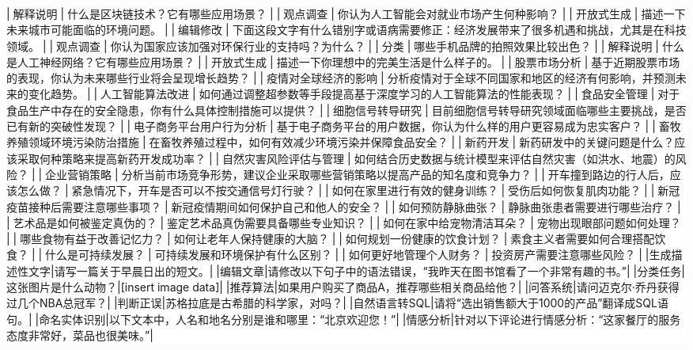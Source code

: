 | 解释说明 | 什么是区块链技术？它有哪些应用场景？ |
| 观点调查 | 你认为人工智能会对就业市场产生何种影响？ |
| 开放式生成 | 描述一下未来城市可能面临的环境问题。 |
| 编辑修改 | 下面这段文字有什么错别字或语病需要修正：经济发展带来了很多机遇和挑战，尤其是在科技领域。 |
| 观点调查 | 你认为国家应该加强对环保行业的支持吗？为什么？ |
| 分类 | 哪些手机品牌的拍照效果比较出色？ |
| 解释说明 | 什么是人工神经网络？它有哪些应用场景？ |
| 开放式生成 | 描述一下你理想中的完美生活是什么样子的。 |
| 股票市场分析                                   | 基于近期股票市场的表现，你认为未来哪些行业将会呈现增长趋势？ |
| 疫情对全球经济的影响                         | 分析疫情对于全球不同国家和地区的经济有何影响，并预测未来的变化趋势。 |
| 人工智能算法改进                             | 如何通过调整超参数等手段提高基于深度学习的人工智能算法的性能表现？ |
| 食品安全管理                                 | 对于食品生产中存在的安全隐患，你有什么具体控制措施可以提供？ |
| 细胞信号转导研究                             | 目前细胞信号转导研究领域面临哪些主要挑战，是否已有新的突破性发现？ |
| 电子商务平台用户行为分析                     | 基于电子商务平台的用户数据，你认为什么样的用户更容易成为忠实客户？ |
| 畜牧养殖领域环境污染防治措施                 | 在畜牧养殖过程中，如何有效减少环境污染并保障食品安全？      |
| 新药开发                                     | 新药研发中的关键问题是什么？应该采取何种策略来提高新药开发成功率？ |
| 自然灾害风险评估与管理                     | 如何结合历史数据与统计模型来评估自然灾害（如洪水、地震）的风险？ |
| 企业营销策略                                 | 分析当前市场竞争形势，建议企业采取哪些营销策略以提高产品的知名度和竞争力？ |
| 开车撞到路边的行人后，应该怎么做？ | 紧急情况下，开车是否可以不按交通信号灯行驶？ |
| 如何在家里进行有效的健身训练？ | 受伤后如何恢复肌肉功能？ |
| 新冠疫苗接种后需要注意哪些事项？ | 新冠疫情期间如何保护自己和他人的安全？ |
| 如何预防静脉曲张？ | 静脉曲张患者需要进行哪些治疗？ |
| 艺术品是如何被鉴定真伪的？ | 鉴定艺术品真伪需要具备哪些专业知识？ |
| 如何在家中给宠物清洁耳朵？ | 宠物出现眼部问题如何处理？ |
| 哪些食物有益于改善记忆力？ | 如何让老年人保持健康的大脑？ |
| 如何规划一份健康的饮食计划？ | 素食主义者需要如何合理搭配饮食？ |
| 什么是可持续发展？ | 可持续发展和环境保护有什么区别？ |
| 如何更好地管理个人财务？ | 投资房产需要注意哪些风险？ |
|生成描述性文字|请写一篇关于早晨日出的短文。|
|编辑文章|请修改以下句子中的语法错误，“我昨天在图书馆看了一个非常有趣的书。”|
|分类任务|这张图片是什么动物？|[insert image data]|
|推荐算法|如果用户购买了商品A，推荐哪些相关商品给他？|
|问答系统|请问迈克尔·乔丹获得过几个NBA总冠军？|
|判断正误|苏格拉底是古希腊的科学家，对吗？|
|自然语言转SQL|请将“选出销售额大于1000的产品”翻译成SQL语句。|
|命名实体识别|以下文本中，人名和地名分别是谁和哪里：“北京欢迎您！”|
|情感分析|针对以下评论进行情感分析：“这家餐厅的服务态度非常好，菜品也很美味。”|